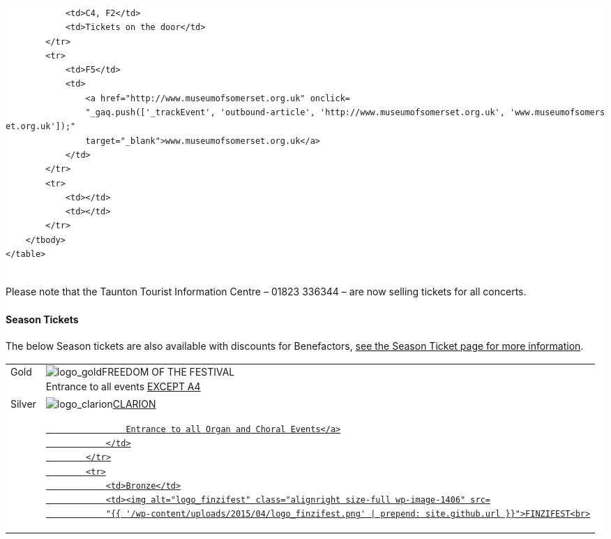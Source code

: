                 <td>C4, F2</td>
                <td>Tickets on the door</td>
            </tr>
            <tr>
                <td>F5</td>
                <td>
                    <a href="http://www.museumofsomerset.org.uk" onclick=
                    "_gaq.push(['_trackEvent', 'outbound-article', 'http://www.museumofsomerset.org.uk', 'www.museumofsomerset.org.uk']);"
                    target="_blank">www.museumofsomerset.org.uk</a>
                </td>
            </tr>
            <tr>
                <td></td>
                <td></td>
            </tr>
        </tbody>
    </table>
</div><br>
Please note that the Taunton Tourist Information Centre &#8211; 01823 336344 &#8211; are now selling tickets for
all concerts.<br>
<h4>Season Tickets</h4>
<p>The below Season tickets are also available with discounts for Benefactors, <a href=
"/taunton-live-2015/taunton-live-2015-season-tickets/">see the Season Ticket page for more information</a>.</p>
<div class="table-responsive">
    <table border="0" class="easy-table easy-table-default" style="width:100%;">
        <tbody>
            <tr>
                <td>Gold</td>
                <td><img alt="logo_gold" class="alignright size-full wp-image-1410" src=
                "{{ '/wp-content/uploads/2015/04/logo_gold.png' | prepend: site.github.url }}">FREEDOM OF
                THE FESTIVAL<br>
                Entrance to all events <u>EXCEPT A4</u></td>
            </tr>
            <tr>
                <td>Silver</td>
                <td>
                    <img alt="logo_clarion" class="alignright size-full wp-image-1405" src=
                    "{{ '/wp-content/uploads/2015/04/logo_clarion.png' | prepend: site.github.url }}"><a href="{{ '/wp-content/uploads/2015/04/Multiple_Organ_Choral-Clarion1.pdf' | prepend: site.github.url }}"
                    onclick=
                    "_gaq.push(['_trackEvent','download','http://www.tauntonfestival.org.uk/wp-content/uploads/2015/04/Multiple_Organ_Choral-Clarion1.pdf']);">CLARION<br>

                    Entrance to all Organ and Choral Events</a>
                </td>
            </tr>
            <tr>
                <td>Bronze</td>
                <td><img alt="logo_finzifest" class="alignright size-full wp-image-1406" src=
                "{{ '/wp-content/uploads/2015/04/logo_finzifest.png' | prepend: site.github.url }}">FINZIFEST<br>
